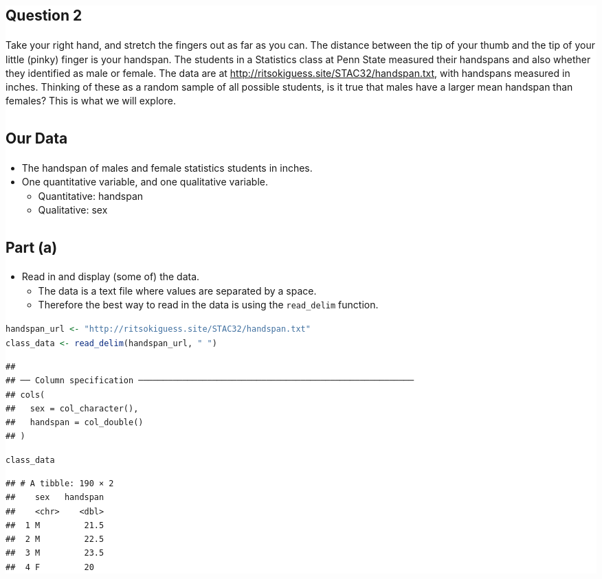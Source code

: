 ## Question 2

Take your right hand, and stretch the fingers out as far as you can. The
distance between the tip of your thumb and the tip of your little
(pinky) finger is your handspan. The students in a Statistics class at
Penn State measured their handspans and also whether they identified as
male or female. The data are at
<http://ritsokiguess.site/STAC32/handspan.txt>, with handspans measured
in inches. Thinking of these as a random sample of all possible
students, is it true that males have a larger mean handspan than
females? This is what we will explore.

## Our Data

  - The handspan of males and female statistics students in inches.
  - One quantitative variable, and one qualitative variable.
      - Quantitative: handspan
      - Qualitative: sex

## Part (a)

  - Read in and display (some of) the data.
      - The data is a text file where values are separated by a space.
      - Therefore the best way to read in the data is using the
        `read_delim` function.



``` r
handspan_url <- "http://ritsokiguess.site/STAC32/handspan.txt"
class_data <- read_delim(handspan_url, " ")
```

    ## 
    ## ── Column specification ────────────────────────────────────────────────────────
    ## cols(
    ##   sex = col_character(),
    ##   handspan = col_double()
    ## )

``` r
class_data
```

    ## # A tibble: 190 × 2
    ##    sex   handspan
    ##    <chr>    <dbl>
    ##  1 M         21.5
    ##  2 M         22.5
    ##  3 M         23.5
    ##  4 F         20  